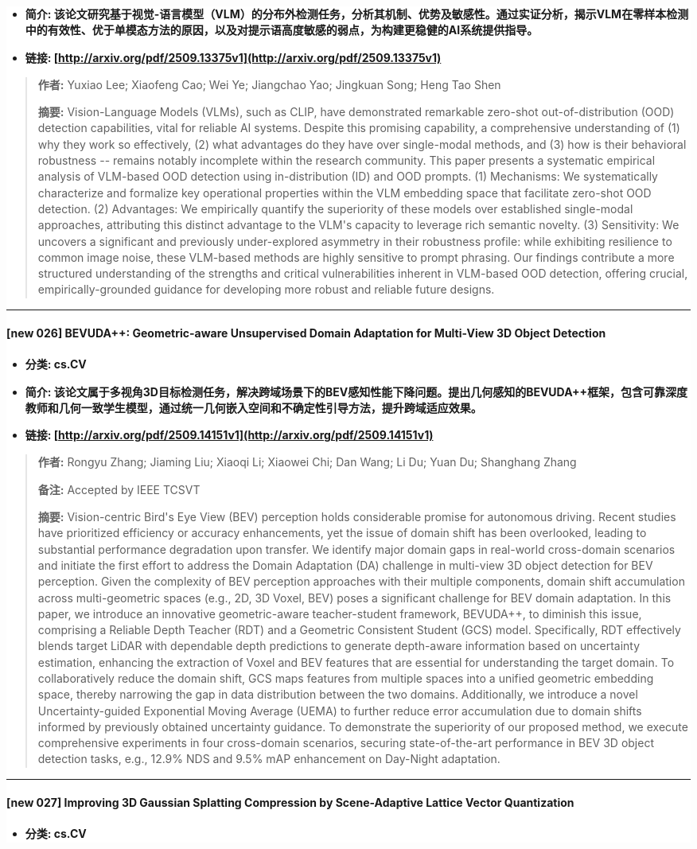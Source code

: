 - **简介: 该论文研究基于视觉-语言模型（VLM）的分布外检测任务，分析其机制、优势及敏感性。通过实证分析，揭示VLM在零样本检测中的有效性、优于单模态方法的原因，以及对提示语高度敏感的弱点，为构建更稳健的AI系统提供指导。**

- **链接: [http://arxiv.org/pdf/2509.13375v1](http://arxiv.org/pdf/2509.13375v1)**

> **作者:** Yuxiao Lee; Xiaofeng Cao; Wei Ye; Jiangchao Yao; Jingkuan Song; Heng Tao Shen
>
> **摘要:** Vision-Language Models (VLMs), such as CLIP, have demonstrated remarkable zero-shot out-of-distribution (OOD) detection capabilities, vital for reliable AI systems. Despite this promising capability, a comprehensive understanding of (1) why they work so effectively, (2) what advantages do they have over single-modal methods, and (3) how is their behavioral robustness -- remains notably incomplete within the research community. This paper presents a systematic empirical analysis of VLM-based OOD detection using in-distribution (ID) and OOD prompts. (1) Mechanisms: We systematically characterize and formalize key operational properties within the VLM embedding space that facilitate zero-shot OOD detection. (2) Advantages: We empirically quantify the superiority of these models over established single-modal approaches, attributing this distinct advantage to the VLM's capacity to leverage rich semantic novelty. (3) Sensitivity: We uncovers a significant and previously under-explored asymmetry in their robustness profile: while exhibiting resilience to common image noise, these VLM-based methods are highly sensitive to prompt phrasing. Our findings contribute a more structured understanding of the strengths and critical vulnerabilities inherent in VLM-based OOD detection, offering crucial, empirically-grounded guidance for developing more robust and reliable future designs.
>
---
#### [new 026] BEVUDA++: Geometric-aware Unsupervised Domain Adaptation for Multi-View 3D Object Detection
- **分类: cs.CV**

- **简介: 该论文属于多视角3D目标检测任务，解决跨域场景下的BEV感知性能下降问题。提出几何感知的BEVUDA++框架，包含可靠深度教师和几何一致学生模型，通过统一几何嵌入空间和不确定性引导方法，提升跨域适应效果。**

- **链接: [http://arxiv.org/pdf/2509.14151v1](http://arxiv.org/pdf/2509.14151v1)**

> **作者:** Rongyu Zhang; Jiaming Liu; Xiaoqi Li; Xiaowei Chi; Dan Wang; Li Du; Yuan Du; Shanghang Zhang
>
> **备注:** Accepted by IEEE TCSVT
>
> **摘要:** Vision-centric Bird's Eye View (BEV) perception holds considerable promise for autonomous driving. Recent studies have prioritized efficiency or accuracy enhancements, yet the issue of domain shift has been overlooked, leading to substantial performance degradation upon transfer. We identify major domain gaps in real-world cross-domain scenarios and initiate the first effort to address the Domain Adaptation (DA) challenge in multi-view 3D object detection for BEV perception. Given the complexity of BEV perception approaches with their multiple components, domain shift accumulation across multi-geometric spaces (e.g., 2D, 3D Voxel, BEV) poses a significant challenge for BEV domain adaptation. In this paper, we introduce an innovative geometric-aware teacher-student framework, BEVUDA++, to diminish this issue, comprising a Reliable Depth Teacher (RDT) and a Geometric Consistent Student (GCS) model. Specifically, RDT effectively blends target LiDAR with dependable depth predictions to generate depth-aware information based on uncertainty estimation, enhancing the extraction of Voxel and BEV features that are essential for understanding the target domain. To collaboratively reduce the domain shift, GCS maps features from multiple spaces into a unified geometric embedding space, thereby narrowing the gap in data distribution between the two domains. Additionally, we introduce a novel Uncertainty-guided Exponential Moving Average (UEMA) to further reduce error accumulation due to domain shifts informed by previously obtained uncertainty guidance. To demonstrate the superiority of our proposed method, we execute comprehensive experiments in four cross-domain scenarios, securing state-of-the-art performance in BEV 3D object detection tasks, e.g., 12.9\% NDS and 9.5\% mAP enhancement on Day-Night adaptation.
>
---
#### [new 027] Improving 3D Gaussian Splatting Compression by Scene-Adaptive Lattice Vector Quantization
- **分类: cs.CV**
